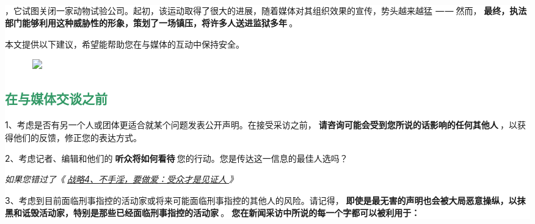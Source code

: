    ，它试图关闭一家动物试验公司。起初，该运动取得了很大的进展，随着媒体对其组织效果的宣传，势头越来越猛  — — 然而，
   <strong class="markup--strong markup--p-strong">
    最终，执法部门能够利用这种威胁性的形象，策划了一场镇压，将许多人送进监狱多年
   </strong>
   。
  </p>
  <p class="graf graf--p">
   本文提供以下建议，希望能帮助您在与媒体的互动中保持安全。
  </p>
  <figure class="graf graf--figure">
   <img class="graf-image aligncenter jetpack-lazy-image" data-height="816" data-image-id="1*Xmyxhq5urvIrVlDW2a0mug.png" data-lazy-src="https://i1.wp.com/cdn-images-1.medium.com/max/1067/1*Xmyxhq5urvIrVlDW2a0mug.png?w=1100&amp;is-pending-load=1#038;ssl=1" data-recalc-dims="1" data-width="798" src="https://i1.wp.com/cdn-images-1.medium.com/max/1067/1*Xmyxhq5urvIrVlDW2a0mug.png?w=1100&amp;ssl=1" srcset="data:image/gif;base64,R0lGODlhAQABAIAAAAAAAP///yH5BAEAAAAALAAAAAABAAEAAAIBRAA7"/>
   <noscript>
    <img class="graf-image aligncenter" data-height="816" data-image-id="1*Xmyxhq5urvIrVlDW2a0mug.png" data-recalc-dims="1" data-width="798" src="https://i1.wp.com/cdn-images-1.medium.com/max/1067/1*Xmyxhq5urvIrVlDW2a0mug.png?w=1100&amp;ssl=1"/>
   </noscript>
  </figure>
  <h2 class="graf graf--p">
   <span style="color: #339966;">
    <strong class="markup--strong markup--p-strong">
     在与媒体交谈之前
    </strong>
   </span>
  </h2>
  <p class="graf graf--p">
   1、考虑是否有另一个人或团体更适合就某个问题发表公开声明。在接受采访之前，
   <strong class="markup--strong markup--p-strong">
    请咨询可能会受到您所说的话影响的任何其他人
   </strong>
   ，以获得他们的反馈，修正您的表达方式。
  </p>
  <p class="graf graf--p">
   2、考虑记者、编辑和他们的
   <strong class="markup--strong markup--p-strong">
    听众将如何看待
   </strong>
   您的行动。您是传达这一信息的最佳人选吗？
  </p>
  <p class="graf graf--p">
   <em class="markup--em markup--p-em">
    如果您错过了《
   </em>
   <a class="markup--anchor markup--p-anchor" data-href="https://www.iyouport.org/4%e3%80%81%e4%b8%8d%e6%89%8b%e6%b7%ab%ef%bc%8c%e8%a6%81%e5%81%9a%e7%88%b1%ef%bc%9a%e5%8f%97%e4%bc%97%e6%89%8d%e6%98%af%e8%a7%81%e8%af%81%e4%ba%ba/" href="https://www.iyouport.org/4%e3%80%81%e4%b8%8d%e6%89%8b%e6%b7%ab%ef%bc%8c%e8%a6%81%e5%81%9a%e7%88%b1%ef%bc%9a%e5%8f%97%e4%bc%97%e6%89%8d%e6%98%af%e8%a7%81%e8%af%81%e4%ba%ba/" rel="noopener" target="_blank">
    <em class="markup--em markup--p-em">
     战略4、不手淫，要做爱：受众才是见证人
    </em>
   </a>
   <em class="markup--em markup--p-em">
    》
   </em>
  </p>
  <p class="graf graf--p">
   3、考虑到目前面临刑事指控的活动家或将来可能面临刑事指控的其他人的风险。请记得，
   <strong class="markup--strong markup--p-strong">
    即使是最无害的声明也会被大局恶意操纵，以抹黑和诋毁活动家，特别是那些已经面临刑事指控的活动家
   </strong>
   。
   <strong class="markup--strong markup--p-strong">
    您在新闻采访中所说的每一个字都可以被利用于：
   </strong>